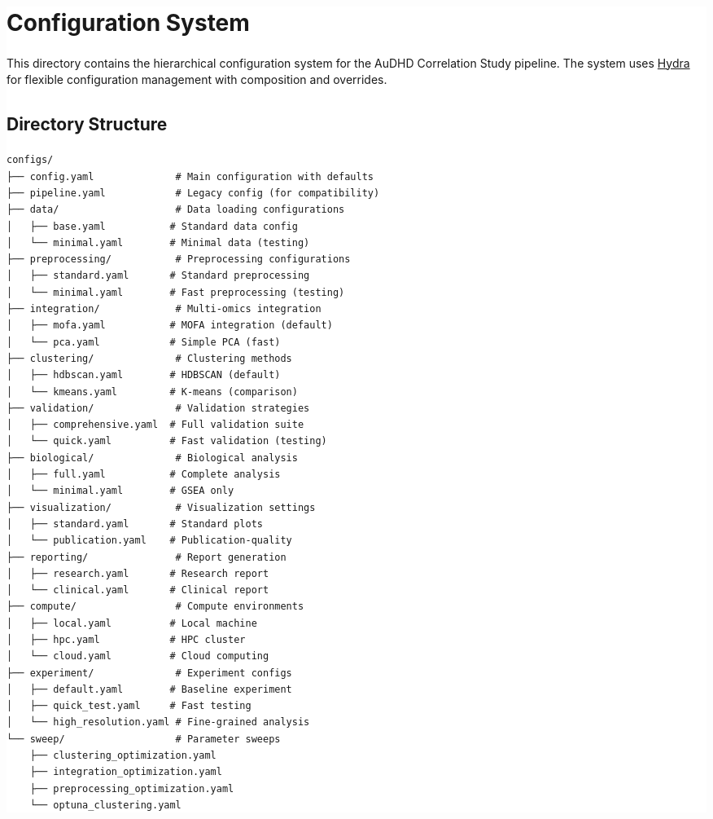 # Configuration System

This directory contains the hierarchical configuration system for the AuDHD Correlation Study pipeline. The system uses [Hydra](https://hydra.cc/) for flexible configuration management with composition and overrides.

## Directory Structure

```
configs/
├── config.yaml              # Main configuration with defaults
├── pipeline.yaml            # Legacy config (for compatibility)
├── data/                    # Data loading configurations
│   ├── base.yaml           # Standard data config
│   └── minimal.yaml        # Minimal data (testing)
├── preprocessing/           # Preprocessing configurations
│   ├── standard.yaml       # Standard preprocessing
│   └── minimal.yaml        # Fast preprocessing (testing)
├── integration/             # Multi-omics integration
│   ├── mofa.yaml           # MOFA integration (default)
│   └── pca.yaml            # Simple PCA (fast)
├── clustering/              # Clustering methods
│   ├── hdbscan.yaml        # HDBSCAN (default)
│   └── kmeans.yaml         # K-means (comparison)
├── validation/              # Validation strategies
│   ├── comprehensive.yaml  # Full validation suite
│   └── quick.yaml          # Fast validation (testing)
├── biological/              # Biological analysis
│   ├── full.yaml           # Complete analysis
│   └── minimal.yaml        # GSEA only
├── visualization/           # Visualization settings
│   ├── standard.yaml       # Standard plots
│   └── publication.yaml    # Publication-quality
├── reporting/               # Report generation
│   ├── research.yaml       # Research report
│   └── clinical.yaml       # Clinical report
├── compute/                 # Compute environments
│   ├── local.yaml          # Local machine
│   ├── hpc.yaml            # HPC cluster
│   └── cloud.yaml          # Cloud computing
├── experiment/              # Experiment configs
│   ├── default.yaml        # Baseline experiment
│   ├── quick_test.yaml     # Fast testing
│   └── high_resolution.yaml # Fine-grained analysis
└── sweep/                   # Parameter sweeps
    ├── clustering_optimization.yaml
    ├── integration_optimization.yaml
    ├── preprocessing_optimization.yaml
    └── optuna_clustering.yaml
```
